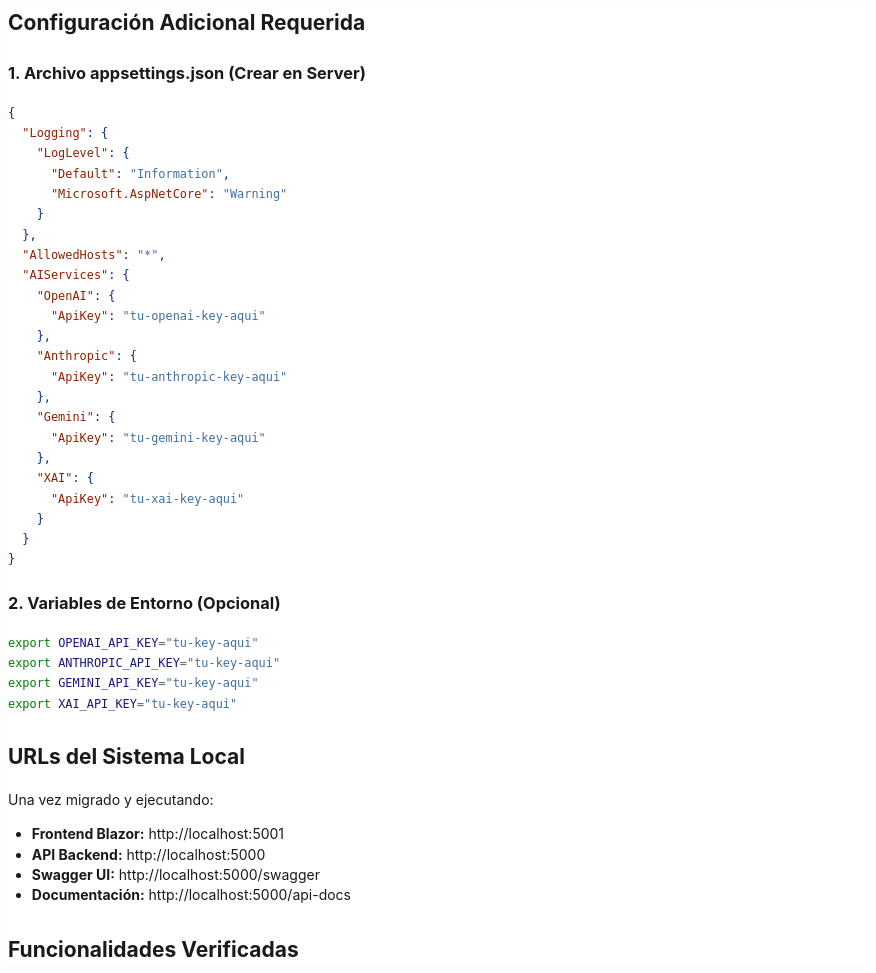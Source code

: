 ```bash
```

## Configuración Adicional Requerida

### 1. Archivo appsettings.json (Crear en Server)
```json
{
  "Logging": {
    "LogLevel": {
      "Default": "Information",
      "Microsoft.AspNetCore": "Warning"
    }
  },
  "AllowedHosts": "*",
  "AIServices": {
    "OpenAI": {
      "ApiKey": "tu-openai-key-aqui"
    },
    "Anthropic": {
      "ApiKey": "tu-anthropic-key-aqui"  
    },
    "Gemini": {
      "ApiKey": "tu-gemini-key-aqui"
    },
    "XAI": {
      "ApiKey": "tu-xai-key-aqui"
    }
  }
}
```

### 2. Variables de Entorno (Opcional)
```bash
export OPENAI_API_KEY="tu-key-aqui"
export ANTHROPIC_API_KEY="tu-key-aqui"
export GEMINI_API_KEY="tu-key-aqui"
export XAI_API_KEY="tu-key-aqui"
```

## URLs del Sistema Local

Una vez migrado y ejecutando:

- **Frontend Blazor:** http://localhost:5001
- **API Backend:** http://localhost:5000  
- **Swagger UI:** http://localhost:5000/swagger
- **Documentación:** http://localhost:5000/api-docs

## Funcionalidades Verificadas
